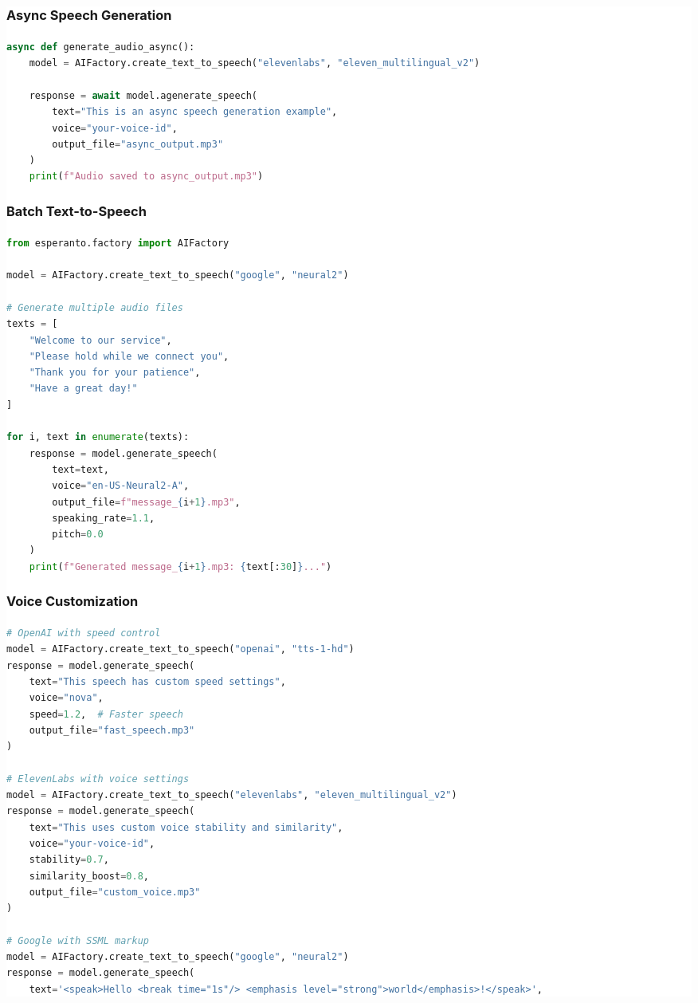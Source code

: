 
### Async Speech Generation
```python
async def generate_audio_async():
    model = AIFactory.create_text_to_speech("elevenlabs", "eleven_multilingual_v2")
    
    response = await model.agenerate_speech(
        text="This is an async speech generation example",
        voice="your-voice-id",
        output_file="async_output.mp3"
    )
    print(f"Audio saved to async_output.mp3")
```

### Batch Text-to-Speech
```python
from esperanto.factory import AIFactory

model = AIFactory.create_text_to_speech("google", "neural2")

# Generate multiple audio files
texts = [
    "Welcome to our service",
    "Please hold while we connect you",
    "Thank you for your patience",
    "Have a great day!"
]

for i, text in enumerate(texts):
    response = model.generate_speech(
        text=text,
        voice="en-US-Neural2-A",
        output_file=f"message_{i+1}.mp3",
        speaking_rate=1.1,
        pitch=0.0
    )
    print(f"Generated message_{i+1}.mp3: {text[:30]}...")
```

### Voice Customization
```python
# OpenAI with speed control
model = AIFactory.create_text_to_speech("openai", "tts-1-hd")
response = model.generate_speech(
    text="This speech has custom speed settings",
    voice="nova",
    speed=1.2,  # Faster speech
    output_file="fast_speech.mp3"
)

# ElevenLabs with voice settings
model = AIFactory.create_text_to_speech("elevenlabs", "eleven_multilingual_v2")
response = model.generate_speech(
    text="This uses custom voice stability and similarity",
    voice="your-voice-id",
    stability=0.7,
    similarity_boost=0.8,
    output_file="custom_voice.mp3"
)

# Google with SSML markup
model = AIFactory.create_text_to_speech("google", "neural2")
response = model.generate_speech(
    text='<speak>Hello <break time="1s"/> <emphasis level="strong">world</emphasis>!</speak>',
```